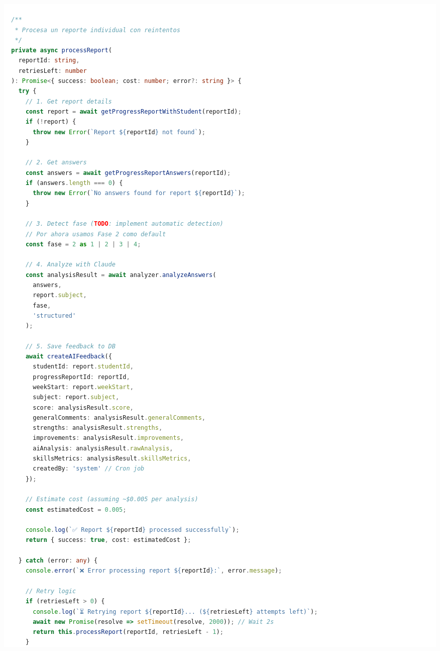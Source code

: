 ```typescript

  /**
   * Procesa un reporte individual con reintentos
   */
  private async processReport(
    reportId: string,
    retriesLeft: number
  ): Promise<{ success: boolean; cost: number; error?: string }> {
    try {
      // 1. Get report details
      const report = await getProgressReportWithStudent(reportId);
      if (!report) {
        throw new Error(`Report ${reportId} not found`);
      }

      // 2. Get answers
      const answers = await getProgressReportAnswers(reportId);
      if (answers.length === 0) {
        throw new Error(`No answers found for report ${reportId}`);
      }

      // 3. Detect fase (TODO: implement automatic detection)
      // Por ahora usamos Fase 2 como default
      const fase = 2 as 1 | 2 | 3 | 4;

      // 4. Analyze with Claude
      const analysisResult = await analyzer.analyzeAnswers(
        answers,
        report.subject,
        fase,
        'structured'
      );

      // 5. Save feedback to DB
      await createAIFeedback({
        studentId: report.studentId,
        progressReportId: reportId,
        weekStart: report.weekStart,
        subject: report.subject,
        score: analysisResult.score,
        generalComments: analysisResult.generalComments,
        strengths: analysisResult.strengths,
        improvements: analysisResult.improvements,
        aiAnalysis: analysisResult.rawAnalysis,
        skillsMetrics: analysisResult.skillsMetrics,
        createdBy: 'system' // Cron job
      });

      // Estimate cost (assuming ~$0.005 per analysis)
      const estimatedCost = 0.005;

      console.log(`✅ Report ${reportId} processed successfully`);
      return { success: true, cost: estimatedCost };

    } catch (error: any) {
      console.error(`❌ Error processing report ${reportId}:`, error.message);

      // Retry logic
      if (retriesLeft > 0) {
        console.log(`⏳ Retrying report ${reportId}... (${retriesLeft} attempts left)`);
        await new Promise(resolve => setTimeout(resolve, 2000)); // Wait 2s
        return this.processReport(reportId, retriesLeft - 1);
      }
```
